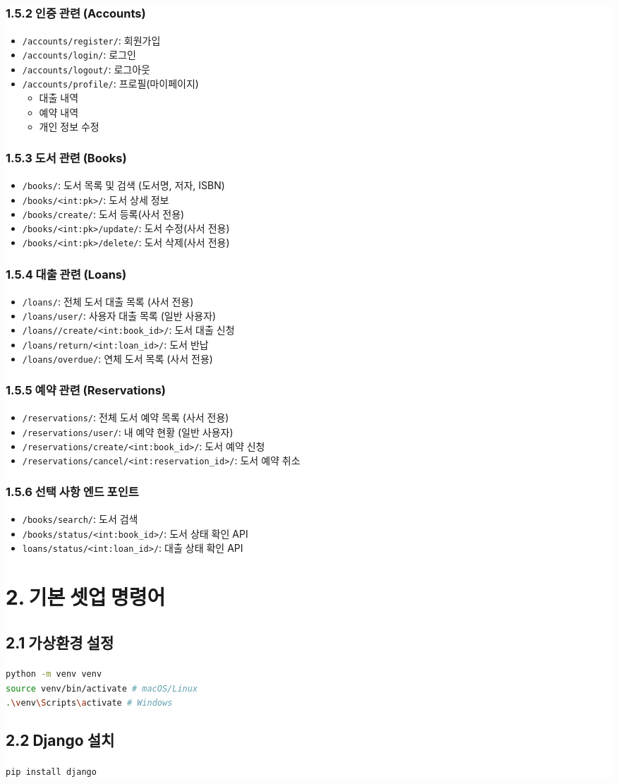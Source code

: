 ### 1.5.2 인증 관련 (Accounts)
- `/accounts/register/`: 회원가입
- `/accounts/login/`: 로그인
- `/accounts/logout/`: 로그아웃
- `/accounts/profile/`: 프로필(마이페이지)
    - 대출 내역
    - 예약 내역
    - 개인 정보 수정

### 1.5.3 도서 관련 (Books)
- `/books/`: 도서 목록 및 검색 (도서명, 저자, ISBN)
- `/books/<int:pk>/`: 도서 상세 정보
- `/books/create/`: 도서 등록(사서 전용)
- `/books/<int:pk>/update/`: 도서 수정(사서 전용)
- `/books/<int:pk>/delete/`: 도서 삭제(사서 전용)

### 1.5.4 대출 관련 (Loans)

- `/loans/`: 전체 도서 대출 목록 (사서 전용)
- `/loans/user/`: 사용자 대출 목록 (일반 사용자)
- `/loans//create/<int:book_id>/`: 도서 대출 신청
- `/loans/return/<int:loan_id>/`: 도서 반납
- `/loans/overdue/`: 연체 도서 목록 (사서 전용)

### 1.5.5 예약 관련 (Reservations)
- `/reservations/`: 전체 도서 예약 목록 (사서 전용)
- `/reservations/user/`: 내 예약 현황 (일반 사용자)
- `/reservations/create/<int:book_id>/`: 도서 예약 신청
- `/reservations/cancel/<int:reservation_id>/`: 도서 예약 취소

### 1.5.6 선택 사항 엔드 포인트
- `/books/search/`: 도서 검색
- `/books/status/<int:book_id>/`: 도서 상태 확인 API
- `loans/status/<int:loan_id>/`: 대출 상태 확인 API

# 2. 기본 셋업 명령어

## 2.1 가상환경 설정

```bash
python -m venv venv
source venv/bin/activate # macOS/Linux
.\venv\Scripts\activate # Windows
```

## 2.2 Django 설치

```bash
pip install django
```
